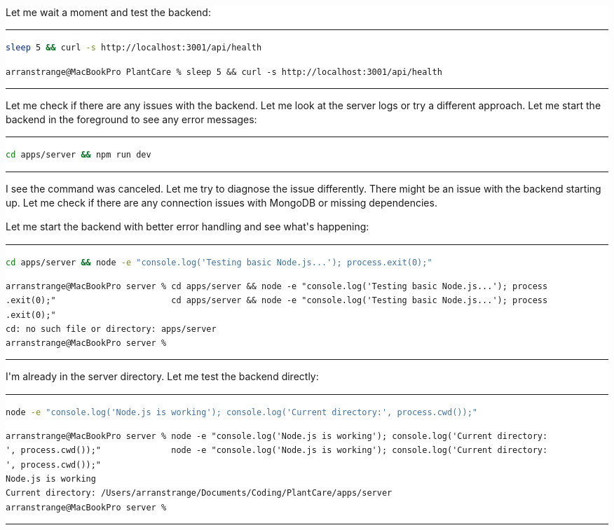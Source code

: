 
Let me wait a moment and test the backend:

---

```bash
sleep 5 && curl -s http://localhost:3001/api/health
```

```
arranstrange@MacBookPro PlantCare % sleep 5 && curl -s http://localhost:3001/api/health
```

---

Let me check if there are any issues with the backend. Let me look at the server logs or try a different approach. Let me start the backend in the foreground to see any error messages:

---

```bash
cd apps/server && npm run dev
```

---

I see the command was canceled. Let me try to diagnose the issue differently. There might be an issue with the backend starting up. Let me check if there are any connection issues with MongoDB or missing dependencies.

Let me start the backend with better error handling and see what's happening:

---

```bash
cd apps/server && node -e "console.log('Testing basic Node.js...'); process.exit(0);"
```

```
arranstrange@MacBookPro server % cd apps/server && node -e "console.log('Testing basic Node.js...'); process
.exit(0);"                       cd apps/server && node -e "console.log('Testing basic Node.js...'); process
.exit(0);"
cd: no such file or directory: apps/server
arranstrange@MacBookPro server %
```

---

I'm already in the server directory. Let me test the backend directly:

---

```bash
node -e "console.log('Node.js is working'); console.log('Current directory:', process.cwd());"
```

```
arranstrange@MacBookPro server % node -e "console.log('Node.js is working'); console.log('Current directory:
', process.cwd());"              node -e "console.log('Node.js is working'); console.log('Current directory:
', process.cwd());"
Node.js is working
Current directory: /Users/arranstrange/Documents/Coding/PlantCare/apps/server
arranstrange@MacBookPro server %
```

---